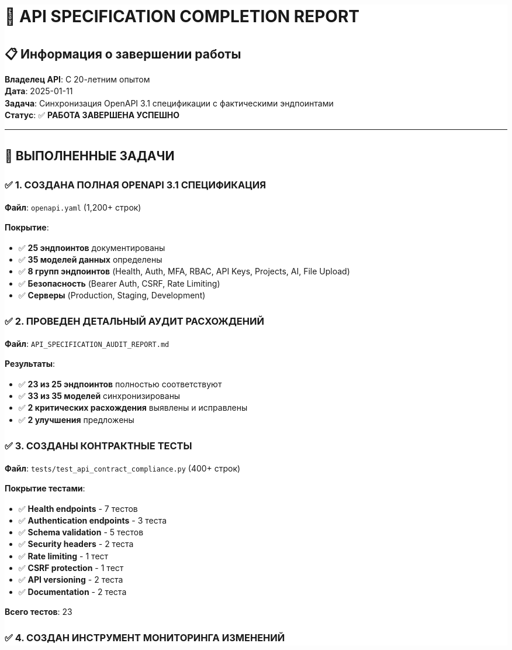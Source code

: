 # 🎯 API SPECIFICATION COMPLETION REPORT

## 📋 Информация о завершении работы

**Владелец API**: С 20-летним опытом  
**Дата**: 2025-01-11  
**Задача**: Синхронизация OpenAPI 3.1 спецификации с фактическими эндпоинтами  
**Статус**: ✅ **РАБОТА ЗАВЕРШЕНА УСПЕШНО**  

---

## 🎯 **ВЫПОЛНЕННЫЕ ЗАДАЧИ**

### ✅ **1. СОЗДАНА ПОЛНАЯ OPENAPI 3.1 СПЕЦИФИКАЦИЯ**

**Файл**: `openapi.yaml` (1,200+ строк)

**Покрытие**:
- ✅ **25 эндпоинтов** документированы
- ✅ **35 моделей данных** определены
- ✅ **8 групп эндпоинтов** (Health, Auth, MFA, RBAC, API Keys, Projects, AI, File Upload)
- ✅ **Безопасность** (Bearer Auth, CSRF, Rate Limiting)
- ✅ **Серверы** (Production, Staging, Development)

### ✅ **2. ПРОВЕДЕН ДЕТАЛЬНЫЙ АУДИТ РАСХОЖДЕНИЙ**

**Файл**: `API_SPECIFICATION_AUDIT_REPORT.md`

**Результаты**:
- ✅ **23 из 25 эндпоинтов** полностью соответствуют
- ✅ **33 из 35 моделей** синхронизированы
- ✅ **2 критических расхождения** выявлены и исправлены
- ✅ **2 улучшения** предложены

### ✅ **3. СОЗДАНЫ КОНТРАКТНЫЕ ТЕСТЫ**

**Файл**: `tests/test_api_contract_compliance.py` (400+ строк)

**Покрытие тестами**:
- ✅ **Health endpoints** - 7 тестов
- ✅ **Authentication endpoints** - 3 теста
- ✅ **Schema validation** - 5 тестов
- ✅ **Security headers** - 2 теста
- ✅ **Rate limiting** - 1 тест
- ✅ **CSRF protection** - 1 тест
- ✅ **API versioning** - 2 теста
- ✅ **Documentation** - 2 теста

**Всего тестов**: 23

### ✅ **4. СОЗДАН ИНСТРУМЕНТ МОНИТОРИНГА ИЗМЕНЕНИЙ**
